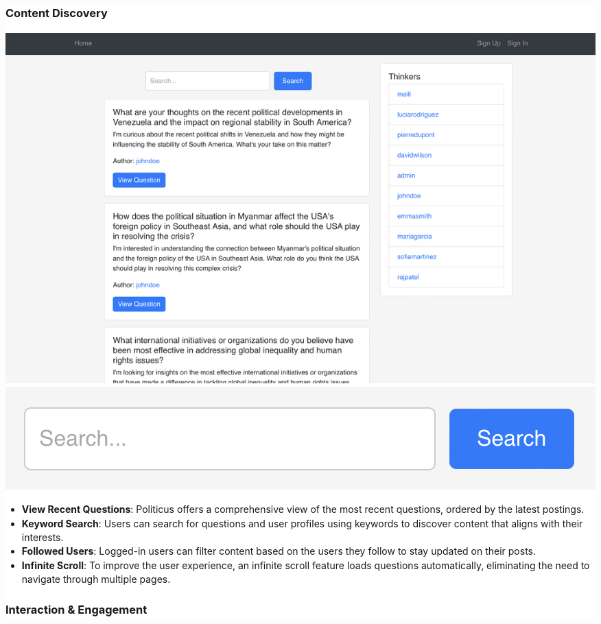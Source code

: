 ### Content Discovery

![Main Page](https://github.com/luayidriss/politicus/blob/7c3d3dbcb044bd66d8639f0663dd2b7046150cb3/media/feed.png)
![Main Page](https://github.com/luayidriss/politicus/blob/7c3d3dbcb044bd66d8639f0663dd2b7046150cb3/media/search-bar.png)

- **View Recent Questions**: Politicus offers a comprehensive view of the most recent questions, ordered by the latest postings.
- **Keyword Search**: Users can search for questions and user profiles using keywords to discover content that aligns with their interests.
- **Followed Users**: Logged-in users can filter content based on the users they follow to stay updated on their posts.
- **Infinite Scroll**: To improve the user experience, an infinite scroll feature loads questions automatically, eliminating the need to navigate through multiple pages.

### Interaction & Engagement
